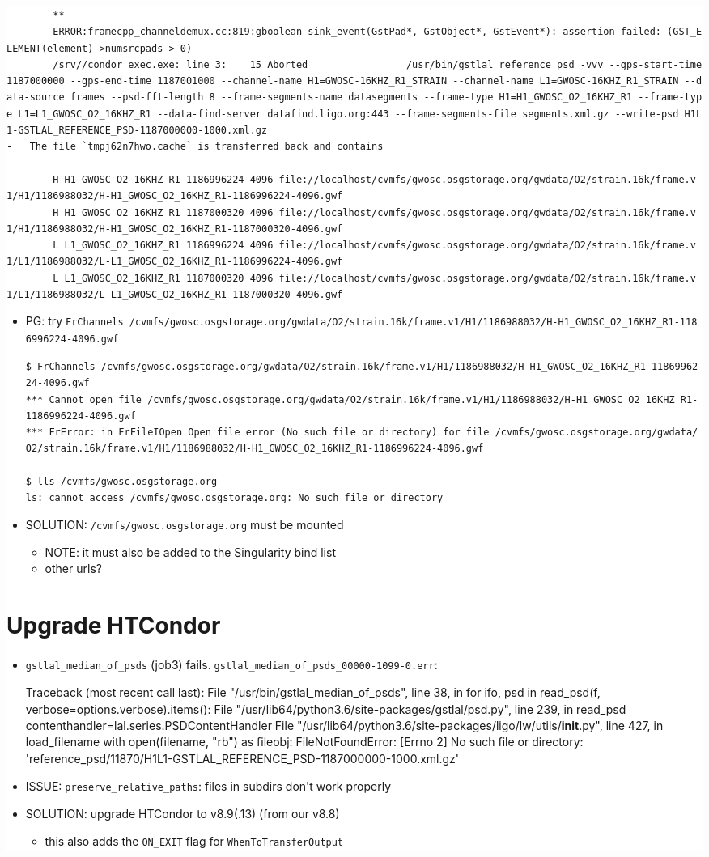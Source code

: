             **
            ERROR:framecpp_channeldemux.cc:819:gboolean sink_event(GstPad*, GstObject*, GstEvent*): assertion failed: (GST_ELEMENT(element)->numsrcpads > 0)
            /srv//condor_exec.exe: line 3:    15 Aborted                 /usr/bin/gstlal_reference_psd -vvv --gps-start-time 1187000000 --gps-end-time 1187001000 --channel-name H1=GWOSC-16KHZ_R1_STRAIN --channel-name L1=GWOSC-16KHZ_R1_STRAIN --data-source frames --psd-fft-length 8 --frame-segments-name datasegments --frame-type H1=H1_GWOSC_O2_16KHZ_R1 --frame-type L1=L1_GWOSC_O2_16KHZ_R1 --data-find-server datafind.ligo.org:443 --frame-segments-file segments.xml.gz --write-psd H1L1-GSTLAL_REFERENCE_PSD-1187000000-1000.xml.gz
    -   The file `tmpj62n7hwo.cache` is transferred back and contains
        
            H H1_GWOSC_O2_16KHZ_R1 1186996224 4096 file://localhost/cvmfs/gwosc.osgstorage.org/gwdata/O2/strain.16k/frame.v1/H1/1186988032/H-H1_GWOSC_O2_16KHZ_R1-1186996224-4096.gwf
            H H1_GWOSC_O2_16KHZ_R1 1187000320 4096 file://localhost/cvmfs/gwosc.osgstorage.org/gwdata/O2/strain.16k/frame.v1/H1/1186988032/H-H1_GWOSC_O2_16KHZ_R1-1187000320-4096.gwf
            L L1_GWOSC_O2_16KHZ_R1 1186996224 4096 file://localhost/cvmfs/gwosc.osgstorage.org/gwdata/O2/strain.16k/frame.v1/L1/1186988032/L-L1_GWOSC_O2_16KHZ_R1-1186996224-4096.gwf
            L L1_GWOSC_O2_16KHZ_R1 1187000320 4096 file://localhost/cvmfs/gwosc.osgstorage.org/gwdata/O2/strain.16k/frame.v1/L1/1186988032/L-L1_GWOSC_O2_16KHZ_R1-1187000320-4096.gwf
-   PG: try `FrChannels /cvmfs/gwosc.osgstorage.org/gwdata/O2/strain.16k/frame.v1/H1/1186988032/H-H1_GWOSC_O2_16KHZ_R1-1186996224-4096.gwf`
    
        $ FrChannels /cvmfs/gwosc.osgstorage.org/gwdata/O2/strain.16k/frame.v1/H1/1186988032/H-H1_GWOSC_O2_16KHZ_R1-1186996224-4096.gwf
        *** Cannot open file /cvmfs/gwosc.osgstorage.org/gwdata/O2/strain.16k/frame.v1/H1/1186988032/H-H1_GWOSC_O2_16KHZ_R1-1186996224-4096.gwf
        *** FrError: in FrFileIOpen Open file error (No such file or directory) for file /cvmfs/gwosc.osgstorage.org/gwdata/O2/strain.16k/frame.v1/H1/1186988032/H-H1_GWOSC_O2_16KHZ_R1-1186996224-4096.gwf
        
        $ lls /cvmfs/gwosc.osgstorage.org
        ls: cannot access /cvmfs/gwosc.osgstorage.org: No such file or directory
-   SOLUTION: `/cvmfs/gwosc.osgstorage.org` must be mounted
    -   NOTE: it must also be added to the Singularity bind list
    -   other urls?


<a id="org5fd2734"></a>

# Upgrade HTCondor

-   `gstlal_median_of_psds` (job3) fails.  `gstlal_median_of_psds_00000-1099-0.err`:

    Traceback (most recent call last):
      File "/usr/bin/gstlal_median_of_psds", line 38, in <module>
        for ifo, psd in read_psd(f, verbose=options.verbose).items():
      File "/usr/lib64/python3.6/site-packages/gstlal/psd.py", line 239, in read_psd
        contenthandler=lal.series.PSDContentHandler
      File "/usr/lib64/python3.6/site-packages/ligo/lw/utils/__init__.py", line 427, in load_filename
        with open(filename, "rb") as fileobj:
    FileNotFoundError: [Errno 2] No such file or directory: 'reference_psd/11870/H1L1-GSTLAL_REFERENCE_PSD-1187000000-1000.xml.gz'

-   ISSUE: `preserve_relative_paths`: files in subdirs don't work properly
-   SOLUTION: upgrade HTCondor to v8.9(.13) (from our v8.8)
    -   this also adds the `ON_EXIT` flag for `WhenToTransferOutput`

